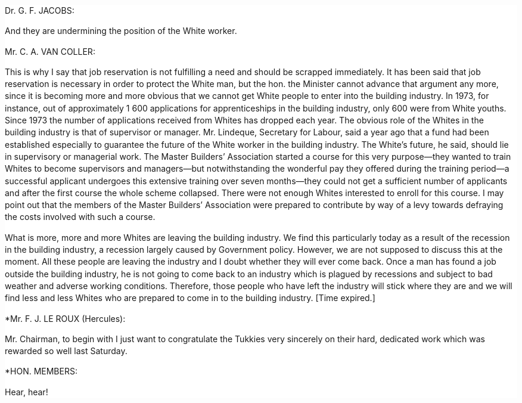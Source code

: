 </speech>

<speech by="#jacobs">

<from>Dr. <person refersTo="hansard_za">G. F. JACOBS</person>:</from>

<p>And they are undermining the position of the White worker.</p>

</speech>

<speech by="#van_coller">

<from>Mr. <person refersTo="hansard_za">C. A. VAN COLLER</person>:</from>

<p>This is why I say that job reservation is not fulfilling a need and should be scrapped immediately. It has been said that job reservation is necessary in order to protect the White man, but the hon. the Minister cannot advance that argument any more, since it is becoming more and more obvious that we cannot get White people to enter into the building industry. In 1973, for instance, out of approximately 1 600 applications for apprenticeships in the building industry, only 600 were from White youths. Since 1973 the number of applications received from Whites has dropped each year. The obvious role of the Whites in the building industry is that of supervisor or manager. Mr. Lindeque, Secretary for Labour, said a year ago that a fund had been established especially to guarantee the future of the White worker in the building industry. The White&#x2019;s future, he said, should lie in supervisory or managerial work. The Master Builders&#x2019; Association started a course for this very purpose&#x2014;they wanted to train Whites to become supervisors and managers&#x2014;but notwithstanding the wonderful pay they offered during the training period&#x2014;a successful applicant undergoes this extensive training over seven months&#x2014;they could not get a sufficient number of applicants and after the first course the whole scheme collapsed. There were not enough Whites interested to enroll for this course. I may point out that the members of the Master Builders&#x2019; Association were prepared to contribute by way of a levy towards defraying the costs involved with such a course.</p>

<p>What is more, more and more Whites are leaving the building industry. We find this particularly today as a result of the recession in the building industry, a recession largely caused by Government policy. However, we are not supposed to discuss this at the moment. All these people are leaving the industry and I doubt whether they will ever come back. Once a man has found a job outside the building industry, he is not going to come back to an industry which is plagued by recessions and subject to bad weather and adverse working conditions. Therefore, those people who have <span class="col_9119-9120" refersTo="page_0470"/>left the industry will stick where they are and we will find less and less Whites who are prepared to come in to the building industry. [Time expired.]</p>

</speech>

<speech by="#le_roux">

<from>*Mr. <person refersTo="hansard_za">F. J. LE ROUX (Hercules)</person>:</from>

<p>Mr. Chairman, to begin with I just want to congratulate the Tukkies very sincerely on their hard, dedicated work which was rewarded so well last Saturday.</p>

</speech>

<speech by="#hon_members">

<from>*<person refersTo="hansard_za">HON. MEMBERS</person>:</from>

<p>Hear, hear!</p>

</speech>
